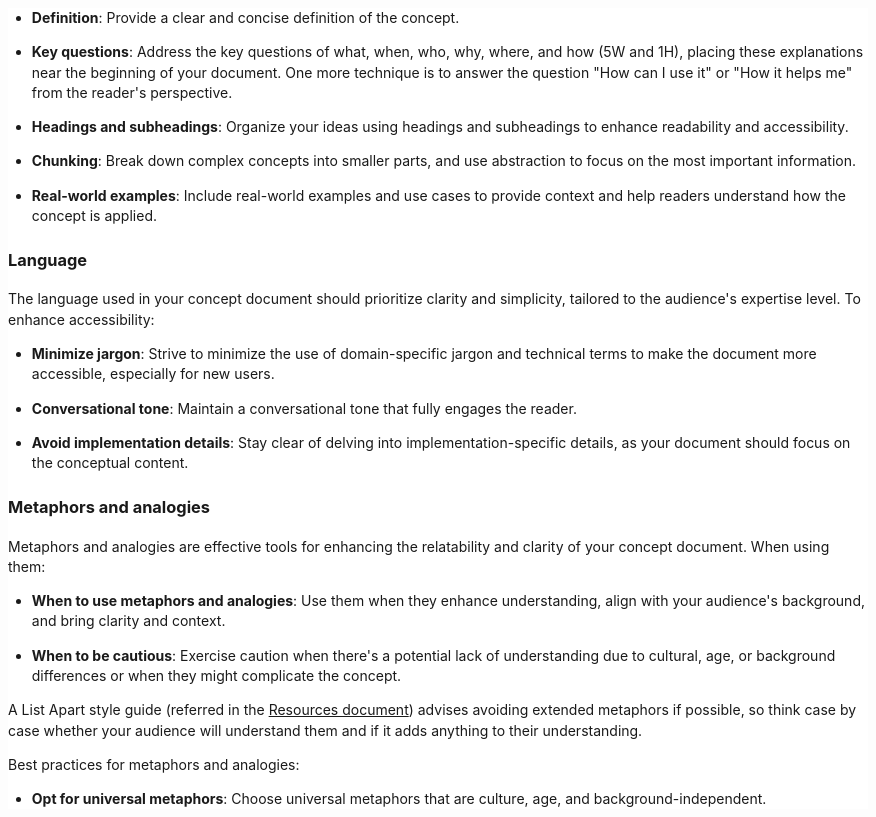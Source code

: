 -   **Definition**: Provide a clear and concise definition of the concept.

-   **Key questions**: Address the key questions of what, when, who, why,
    where, and how (5W and 1H), placing these explanations near the
    beginning of your document. One more technique is to answer the question "How can I use it" or "How it helps me" from the
    reader's perspective.

-   **Headings and subheadings**: Organize your ideas using headings and
    subheadings to enhance readability and accessibility.

-   **Chunking**: Break down complex concepts into smaller parts, and use
    abstraction to focus on the most important information.

-   **Real-world examples**: Include real-world examples and use cases to
    provide context and help readers understand how the concept is
    applied.

### Language

The language used in your concept document should prioritize clarity and
simplicity, tailored to the audience's expertise level. To enhance
accessibility:

-   **Minimize jargon**: Strive to minimize the use of domain-specific
    jargon and technical terms to make the document more accessible,
    especially for new users.

-   **Conversational tone**: Maintain a conversational tone that fully
    engages the reader.

-   **Avoid implementation details**: Stay clear of delving into
    implementation-specific details, as your document should focus on
    the conceptual content.

### Metaphors and analogies

Metaphors and analogies are effective tools for enhancing the
relatability and clarity of your concept document. When using them:

-   **When to use metaphors and analogies**: Use them when they enhance
    understanding, align with your audience's background, and bring
    clarity and context.

-   **When to be cautious**: Exercise caution when there\'s a potential lack
    of understanding due to cultural, age, or background differences or
    when they might complicate the concept.

A List Apart style guide (referred in the [Resources document](resources-concept.md#)) advises avoiding extended metaphors if
possible, so think case by case whether your audience will understand
them and if it adds anything to their understanding.

Best practices for metaphors and analogies:

-   **Opt for universal metaphors**: Choose universal metaphors that are
    culture, age, and background-independent.
